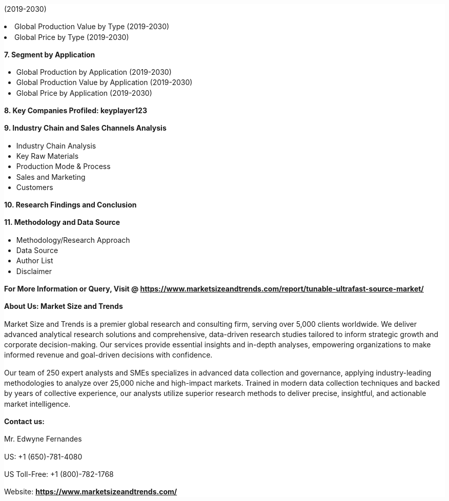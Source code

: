 (2019-2030)</li><li>Global Production Value by Type (2019-2030)</li><li>Global Price by Type (2019-2030)</li></ul><p><strong>7. Segment by Application</strong></p><ul><li>Global Production by Application (2019-2030)</li><li>Global Production Value by Application (2019-2030)</li><li>Global Price by Application (2019-2030)</li></ul><p><strong>8. Key Companies Profiled: keyplayer123</strong></p><p><strong>9. Industry Chain and Sales Channels Analysis</strong></p><ul><li>Industry Chain Analysis</li><li>Key Raw Materials</li><li>Production Mode &amp; Process</li><li>Sales and Marketing</li><li>Customers</li></ul><p><strong>10. Research Findings and Conclusion</strong></p><p><strong>11. Methodology and Data Source</strong></p><ul><li>Methodology/Research Approach</li><li>Data Source</li><li>Author List</li><li>Disclaimer</li></ul></p><p><strong>For More Information or Query, Visit @ <a href="https://www.marketsizeandtrends.com/report/tunable-ultrafast-source-market/">https://www.marketsizeandtrends.com/report/tunable-ultrafast-source-market/</a></strong></p><p><strong>About Us: Market Size and Trends</strong></p><p>Market Size and Trends is a premier global research and consulting firm, serving over 5,000 clients worldwide. We deliver advanced analytical research solutions and comprehensive, data-driven research studies tailored to inform strategic growth and corporate decision-making. Our services provide essential insights and in-depth analyses, empowering organizations to make informed revenue and goal-driven decisions with confidence.</p><p>Our team of 250 expert analysts and SMEs specializes in advanced data collection and governance, applying industry-leading methodologies to analyze over 25,000 niche and high-impact markets. Trained in modern data collection techniques and backed by years of collective experience, our analysts utilize superior research methods to deliver precise, insightful, and actionable market intelligence.</p><p><strong>Contact us:</strong></p><p>Mr. Edwyne Fernandes</p><p>US: +1 (650)-781-4080</p><p>US Toll-Free: +1 (800)-782-1768</p><p>Website: <strong><a href="https://www.marketsizeandtrends.com/">https://www.marketsizeandtrends.com/</a></strong></p>
